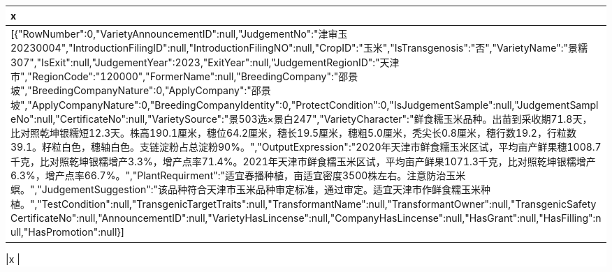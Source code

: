 |x                                                                                                                                                                                                                                                                                                                                                                                                                                                                                                                                                                                                                                                                                                                                                                                                                                                                                                                                                                                                                                                                                                                                                                                                                                                                                                                                                                                                                                                                                    |
|:------------------------------------------------------------------------------------------------------------------------------------------------------------------------------------------------------------------------------------------------------------------------------------------------------------------------------------------------------------------------------------------------------------------------------------------------------------------------------------------------------------------------------------------------------------------------------------------------------------------------------------------------------------------------------------------------------------------------------------------------------------------------------------------------------------------------------------------------------------------------------------------------------------------------------------------------------------------------------------------------------------------------------------------------------------------------------------------------------------------------------------------------------------------------------------------------------------------------------------------------------------------------------------------------------------------------------------------------------------------------------------------------------------------------------------------------------------------------------------|
|[{"RowNumber":0,"VarietyAnnouncementID":null,"JudgementNo":"津审玉20230004","IntroductionFilingID":null,"IntroductionFilingNO":null,"CropID":"玉米","IsTransgenosis":"否","VarietyName":"景糯307","IsExit":null,"JudgementYear":2023,"ExitYear":null,"JudgementRegionID":"天津市","RegionCode":"120000","FormerName":null,"BreedingCompany":"邵景坡","BreedingCompanyNature":0,"ApplyCompany":"邵景坡","ApplyCompanyNature":0,"BreedingCompanyIdentity":0,"ProtectCondition":0,"IsJudgementSample":null,"JudgementSampleNo":null,"CertificateNo":null,"VarietySource":"景503选×景白247","VarietyCharacter":"鲜食糯玉米品种。出苗到采收期71.8天，比对照乾坤银糯短12.3天。株高190.1厘米，穗位64.2厘米，穗长19.5厘米，穗粗5.0厘米，秃尖长0.8厘米，穗行数19.2，行粒数39.1。籽粒白色，穗轴白色。支链淀粉占总淀粉90%。","OutputExpression":"2020年天津市鲜食糯玉米区试，平均亩产鲜果穗1008.7千克，比对照乾坤银糯增产3.3%，增产点率71.4%。2021年天津市鲜食糯玉米区试，平均亩产鲜果1071.3千克，比对照乾坤银糯增产6.3%，增产点率66.7%。","PlantRequirment":"适宜春播种植，亩适宜密度3500株左右。注意防治玉米螟。","JudgementSuggestion":"该品种符合天津市玉米品种审定标准，通过审定。适宜天津市作鲜食糯玉米种植。","TestCondition":null,"TransgenicTargetTraits":null,"TransformantName":null,"TransformantOwner":null,"TransgenicSafetyCertificateNo":null,"AnnouncementID":null,"VarietyHasLincense":null,"CompanyHasLincense":null,"HasGrant":null,"HasFilling":null,"HasPromotion":null}] |

|x                                                                                                                                                                                                                                                                                                                                                                                                                                                                                                                                                                                                                                                                                                                                                                                                                                                                                                                                                                                                                                                                                                                                                                                                                                                                                                                                                                                                                                                                                                                                                                                                                                                                                                                                                                                                             |